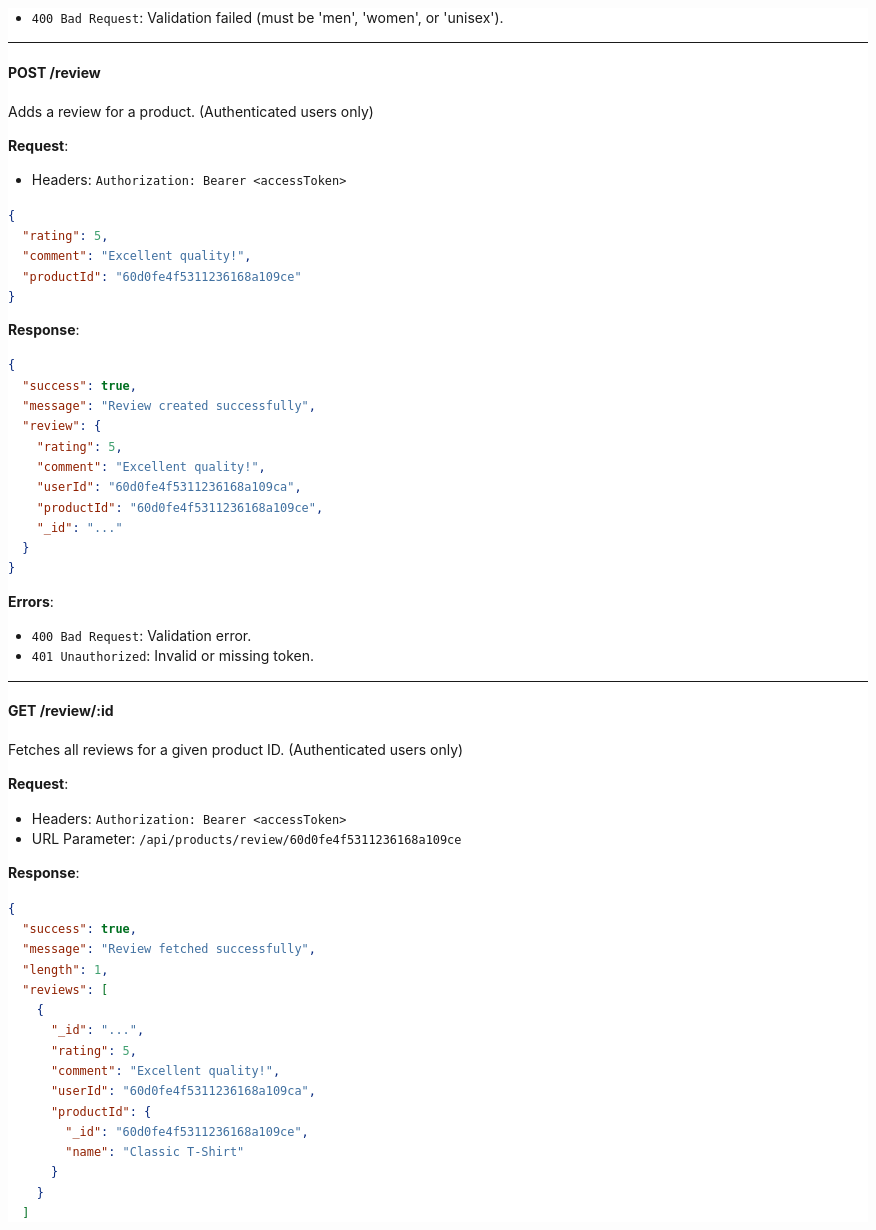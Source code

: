 - `400 Bad Request`: Validation failed (must be 'men', 'women', or 'unisex').

---

#### POST /review

Adds a review for a product. (Authenticated users only)

**Request**:

- Headers: `Authorization: Bearer <accessToken>`

```json
{
  "rating": 5,
  "comment": "Excellent quality!",
  "productId": "60d0fe4f5311236168a109ce"
}
```

**Response**:

```json
{
  "success": true,
  "message": "Review created successfully",
  "review": {
    "rating": 5,
    "comment": "Excellent quality!",
    "userId": "60d0fe4f5311236168a109ca",
    "productId": "60d0fe4f5311236168a109ce",
    "_id": "..."
  }
}
```

**Errors**:

- `400 Bad Request`: Validation error.
- `401 Unauthorized`: Invalid or missing token.

---

#### GET /review/:id

Fetches all reviews for a given product ID. (Authenticated users only)

**Request**:

- Headers: `Authorization: Bearer <accessToken>`
- URL Parameter: `/api/products/review/60d0fe4f5311236168a109ce`

**Response**:

```json
{
  "success": true,
  "message": "Review fetched successfully",
  "length": 1,
  "reviews": [
    {
      "_id": "...",
      "rating": 5,
      "comment": "Excellent quality!",
      "userId": "60d0fe4f5311236168a109ca",
      "productId": {
        "_id": "60d0fe4f5311236168a109ce",
        "name": "Classic T-Shirt"
      }
    }
  ]
```